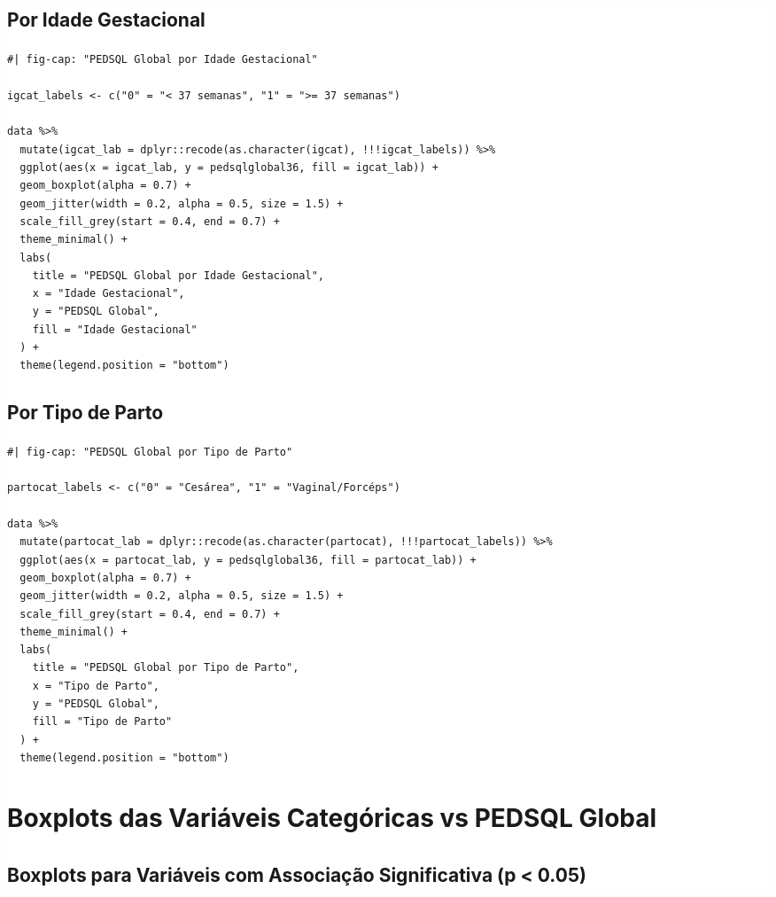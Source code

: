 ## Por Idade Gestacional

```{r}
#| fig-cap: "PEDSQL Global por Idade Gestacional"

igcat_labels <- c("0" = "< 37 semanas", "1" = ">= 37 semanas")

data %>%
  mutate(igcat_lab = dplyr::recode(as.character(igcat), !!!igcat_labels)) %>%
  ggplot(aes(x = igcat_lab, y = pedsqlglobal36, fill = igcat_lab)) +
  geom_boxplot(alpha = 0.7) +
  geom_jitter(width = 0.2, alpha = 0.5, size = 1.5) +
  scale_fill_grey(start = 0.4, end = 0.7) +
  theme_minimal() +
  labs(
    title = "PEDSQL Global por Idade Gestacional",
    x = "Idade Gestacional",
    y = "PEDSQL Global",
    fill = "Idade Gestacional"
  ) +
  theme(legend.position = "bottom")
```

## Por Tipo de Parto

```{r}
#| fig-cap: "PEDSQL Global por Tipo de Parto"

partocat_labels <- c("0" = "Cesárea", "1" = "Vaginal/Forcéps")

data %>%
  mutate(partocat_lab = dplyr::recode(as.character(partocat), !!!partocat_labels)) %>%
  ggplot(aes(x = partocat_lab, y = pedsqlglobal36, fill = partocat_lab)) +
  geom_boxplot(alpha = 0.7) +
  geom_jitter(width = 0.2, alpha = 0.5, size = 1.5) +
  scale_fill_grey(start = 0.4, end = 0.7) +
  theme_minimal() +
  labs(
    title = "PEDSQL Global por Tipo de Parto",
    x = "Tipo de Parto",
    y = "PEDSQL Global",
    fill = "Tipo de Parto"
  ) +
  theme(legend.position = "bottom")
```

# Boxplots das Variáveis Categóricas vs PEDSQL Global

## Boxplots para Variáveis com Associação Significativa (p \< 0.05)
